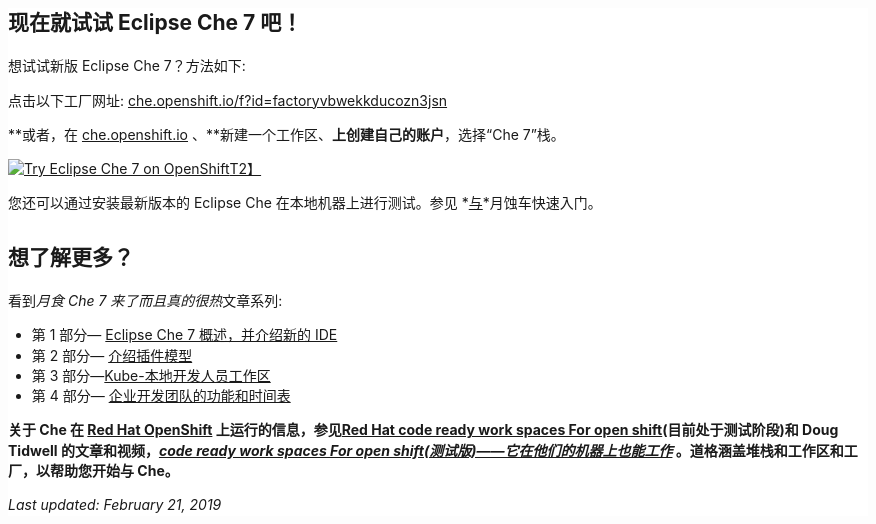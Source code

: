## 现在就试试 Eclipse Che 7 吧！

想试试新版 Eclipse Che 7？方法如下:

点击以下工厂网址:
[che.openshift.io/f?id=factoryvbwekkducozn3jsn](https://che.openshift.io/f?id=factoryvbwekkducozn3jsn)

**或者，在 [che.openshift.io](https://che.openshift.io/) 、**新建一个工作区、**上创建自己的账户**，选择“Che 7”栈。

[![Try Eclipse Che 7 on OpenShift](../Images/a89153020956e7697d95b1b5268eaa90.png)T2】](https://developers.redhat.com/blog/wp-content/uploads/2018/12/che-on-openshift.png)

您还可以通过安装最新版本的 Eclipse Che 在本地机器上进行测试。参见 *[与](http://www.eclipse.org/che/docs/#getting-started)*月蚀车快速入门。

## 想了解更多？

看到*月食 Che 7 来了而且真的很热*文章系列:

*   第 1 部分— [Eclipse Che 7 概述，并介绍新的 IDE](https://che.eclipse.org/eclipse-che-7-is-coming-and-its-really-hot-1-4-64d79b75ca02)
*   第 2 部分— [介绍插件模型](https://che.eclipse.org/eclipse-che-7-is-coming-and-its-really-hot-2-4-2e2c6accbff4)
*   第 3 部分—[Kube-本地开发人员工作区](https://developers.redhat.com/blog/2018/12/20/eclipse-che-7-is-coming-and-its-really-hot-3-4/)
*   第 4 部分— [企业开发团队的功能和时间表](https://developers.redhat.com/blog/2018/12/21/eclipse-che-7-is-coming-and-its-really-hot-4-4/)

**关于 Che 在 [Red Hat OpenShift](http://openshift.com/) 上运行的信息，参见[Red Hat code ready work spaces For open shift](https://developers.redhat.com/products/codeready-workspaces/overview)(目前处于测试阶段)和 Doug Tidwell 的文章和视频，[*code ready work spaces For open shift(测试版)——它在他们的机器上也能工作*](https://developers.redhat.com/blog/2018/12/11/codeready-workspaces-openshift/) 。道格涵盖堆栈和工作区和工厂，以帮助您开始与 Che。**

*Last updated: February 21, 2019*